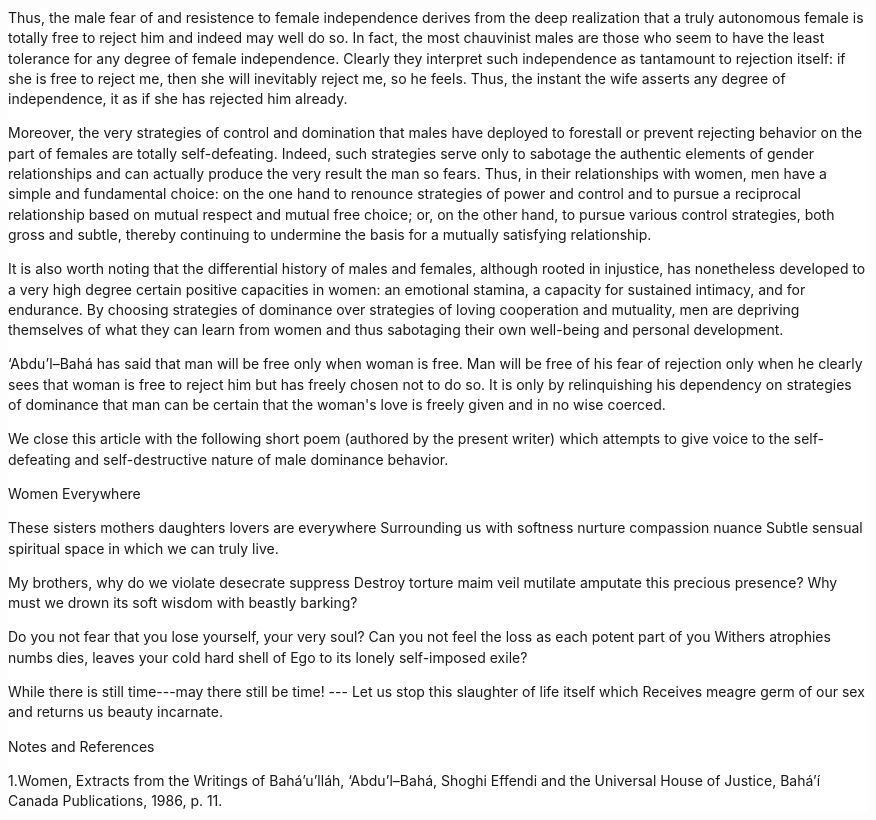 Thus, the male fear of and resistence to female independence derives from the deep
realization that a truly autonomous female is totally free to reject him and indeed may well
do so. In fact, the most chauvinist males are those who seem to have the least tolerance for
any degree of female independence. Clearly they interpret such independence as tantamount
to rejection itself: if she is free to reject me, then she will inevitably reject me, so he feels.
Thus, the instant the wife asserts any degree of independence, it as if she has rejected him
already.

Moreover, the very strategies of control and domination that males have deployed to
forestall or prevent rejecting behavior on the part of females are totally self-defeating.
Indeed, such strategies serve only to sabotage the authentic elements of gender relationships
and can actually produce the very result the man so fears. Thus, in their relationships with
women, men have a simple and fundamental choice: on the one hand to renounce strategies
of power and control and to pursue a reciprocal relationship based on mutual respect and
mutual free choice; or, on the other hand, to pursue various control strategies, both gross
and subtle, thereby continuing to undermine the basis for a mutually satisfying relationship.

It is also worth noting that the differential history of males and females, although
rooted in injustice, has nonetheless developed to a very high degree certain positive
capacities in women: an emotional stamina, a capacity for sustained intimacy, and for
endurance. By choosing strategies of dominance over strategies of loving cooperation and
mutuality, men are depriving themselves of what they can learn from women and thus
sabotaging their own well-being and personal development.

‘Abdu’l–Bahá has said that man will be free only when woman is free. Man will be
free of his fear of rejection only when he clearly sees that woman is free to reject him but
has freely chosen not to do so. It is only by relinquishing his dependency on strategies of
dominance that man can be certain that the woman's love is freely given and in no wise
coerced.

We close this article with the following short poem (authored by the present writer)
which attempts to give voice to the self-defeating and self-destructive nature of male
dominance behavior.

Women Everywhere

These sisters mothers daughters lovers are everywhere
Surrounding us with softness nurture compassion nuance
Subtle sensual spiritual space in which we can truly live.

My brothers, why do we violate desecrate suppress
Destroy torture maim veil mutilate amputate this precious presence?
Why must we drown its soft wisdom with beastly barking?

Do you not fear that you lose yourself, your very soul?
Can you not feel the loss as each potent part of you
Withers atrophies numbs dies, leaves your cold hard shell of
Ego to its lonely self-imposed exile?

While there is still time---may there still be time! ---
Let us stop this slaughter of life itself which
Receives meagre germ of our sex and returns us beauty incarnate.

Notes and References

1\.Women, Extracts from the Writings of Bahá’u’lláh, ‘Abdu’l–Bahá, Shoghi Effendi and
the Universal House of Justice, Bahá’í Canada Publications, 1986, p. 11.
